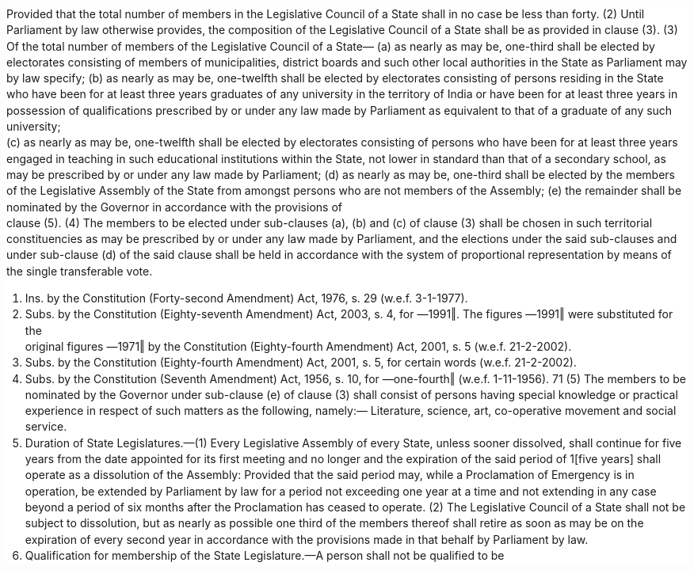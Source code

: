 Provided that the total number of members in the Legislative Council of a State shall in no case be less 
than forty. 
(2) Until Parliament by law otherwise provides, the composition of the Legislative Council of a State 
shall be as provided in clause (3). 
(3) Of the total number of members of the Legislative Council of a State— 
(a) as nearly as may be, one-third shall be elected by electorates consisting of members of 
municipalities, district boards and such other local authorities in the State as Parliament may by law 
specify; 
(b) as nearly as may be, one-twelfth shall be elected by electorates consisting of persons residing in 
the State who have been for at least three years graduates of any university in the territory of India or 
have been for at least three years in possession of qualifications prescribed by or under any law made by 
Parliament as equivalent to that of a graduate of any such university;  
(c) as nearly as may be, one-twelfth shall be elected by electorates consisting of persons who have 
been for at least three years engaged in teaching in such educational institutions within the State, not 
lower in standard than that of a secondary school, as may be prescribed by or under any law made by 
Parliament; 
(d) as nearly as may be, one-third shall be elected by the members of the Legislative Assembly of 
the State from amongst persons who are not members of the Assembly; 
(e) the remainder shall be nominated by the Governor in accordance with the provisions of       
clause (5). 
(4) The members to be elected under sub-clauses (a), (b) and (c) of clause (3) shall be chosen in such 
territorial constituencies as may be prescribed by or under any law made by Parliament, and the elections 
under the said sub-clauses and under sub-clause (d) of the said clause shall be held in accordance with the 
system of proportional representation by means of the single transferable vote. 
1. Ins. by the Constitution (Forty-second Amendment) Act, 1976, s. 29 (w.e.f. 3-1-1977). 
2. Subs. by the Constitution (Eighty-seventh Amendment) Act, 2003, s. 4, for ―1991‖. The figures ―1991‖ were substituted for the  
original figures ―1971‖ by the Constitution (Eighty-fourth Amendment) Act, 2001, s. 5 (w.e.f. 21-2-2002). 
3. Subs. by the Constitution (Eighty-fourth Amendment) Act, 2001, s. 5, for certain words (w.e.f. 21-2-2002). 
4. Subs. by the Constitution (Seventh Amendment) Act, 1956, s. 10, for ―one-fourth‖ (w.e.f. 1-11-1956). 
71 
(5) The members to be nominated by the Governor under sub-clause (e) of clause (3) shall consist of 
persons having special knowledge or practical experience in respect of such matters as the following, 
namely:— 
Literature, science, art, co-operative movement and social service. 
172. Duration of State Legislatures.—(1) Every Legislative Assembly of every State, unless sooner 
dissolved, shall continue for five years from the date appointed for its first meeting and no longer and the 
expiration of the said period of 1[five years] shall operate as a dissolution of the Assembly: 
Provided that the said period may, while a Proclamation of Emergency is in operation, be extended by 
Parliament by law for a period not exceeding one year at a time and not extending in any case beyond a 
period of six months after the Proclamation has ceased to operate. 
(2) The Legislative Council of a State shall not be subject to dissolution, but as nearly as possible one
third of the members thereof shall retire as soon as may be on the expiration of every second year in 
accordance with the provisions made in that behalf by Parliament by law. 
173. Qualification for membership of the State Legislature.—A person shall not be qualified to be 